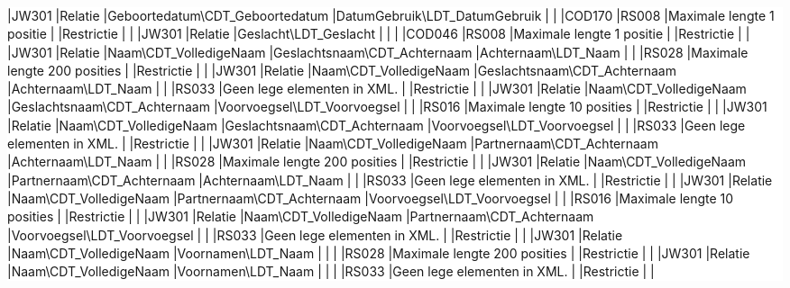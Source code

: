 |JW301                     |Relatie                                                                                  |Geboortedatum\CDT_Geboortedatum                               |DatumGebruik\LDT_DatumGebruik              |                                              |               |COD170    |RS008     |Maximale lengte 1 positie                                                                                                                           |  |Restrictie |           |
|JW301                     |Relatie                                                                                  |Geslacht\LDT_Geslacht                                         |                                           |                                              |               |COD046    |RS008     |Maximale lengte 1 positie                                                                                                                           |  |Restrictie |           |
|JW301                     |Relatie                                                                                  |Naam\CDT_VolledigeNaam                                        |Geslachtsnaam\CDT_Achternaam               |Achternaam\LDT_Naam                           |               |          |RS028     |Maximale lengte 200 posities                                                                                                                        |  |Restrictie |           |
|JW301                     |Relatie                                                                                  |Naam\CDT_VolledigeNaam                                        |Geslachtsnaam\CDT_Achternaam               |Achternaam\LDT_Naam                           |               |          |RS033     |Geen lege elementen in XML.                                                                                                                         |  |Restrictie |           |
|JW301                     |Relatie                                                                                  |Naam\CDT_VolledigeNaam                                        |Geslachtsnaam\CDT_Achternaam               |Voorvoegsel\LDT_Voorvoegsel                   |               |          |RS016     |Maximale lengte 10 posities                                                                                                                         |  |Restrictie |           |
|JW301                     |Relatie                                                                                  |Naam\CDT_VolledigeNaam                                        |Geslachtsnaam\CDT_Achternaam               |Voorvoegsel\LDT_Voorvoegsel                   |               |          |RS033     |Geen lege elementen in XML.                                                                                                                         |  |Restrictie |           |
|JW301                     |Relatie                                                                                  |Naam\CDT_VolledigeNaam                                        |Partnernaam\CDT_Achternaam                 |Achternaam\LDT_Naam                           |               |          |RS028     |Maximale lengte 200 posities                                                                                                                        |  |Restrictie |           |
|JW301                     |Relatie                                                                                  |Naam\CDT_VolledigeNaam                                        |Partnernaam\CDT_Achternaam                 |Achternaam\LDT_Naam                           |               |          |RS033     |Geen lege elementen in XML.                                                                                                                         |  |Restrictie |           |
|JW301                     |Relatie                                                                                  |Naam\CDT_VolledigeNaam                                        |Partnernaam\CDT_Achternaam                 |Voorvoegsel\LDT_Voorvoegsel                   |               |          |RS016     |Maximale lengte 10 posities                                                                                                                         |  |Restrictie |           |
|JW301                     |Relatie                                                                                  |Naam\CDT_VolledigeNaam                                        |Partnernaam\CDT_Achternaam                 |Voorvoegsel\LDT_Voorvoegsel                   |               |          |RS033     |Geen lege elementen in XML.                                                                                                                         |  |Restrictie |           |
|JW301                     |Relatie                                                                                  |Naam\CDT_VolledigeNaam                                        |Voornamen\LDT_Naam                         |                                              |               |          |RS028     |Maximale lengte 200 posities                                                                                                                        |  |Restrictie |           |
|JW301                     |Relatie                                                                                  |Naam\CDT_VolledigeNaam                                        |Voornamen\LDT_Naam                         |                                              |               |          |RS033     |Geen lege elementen in XML.                                                                                                                         |  |Restrictie |           |